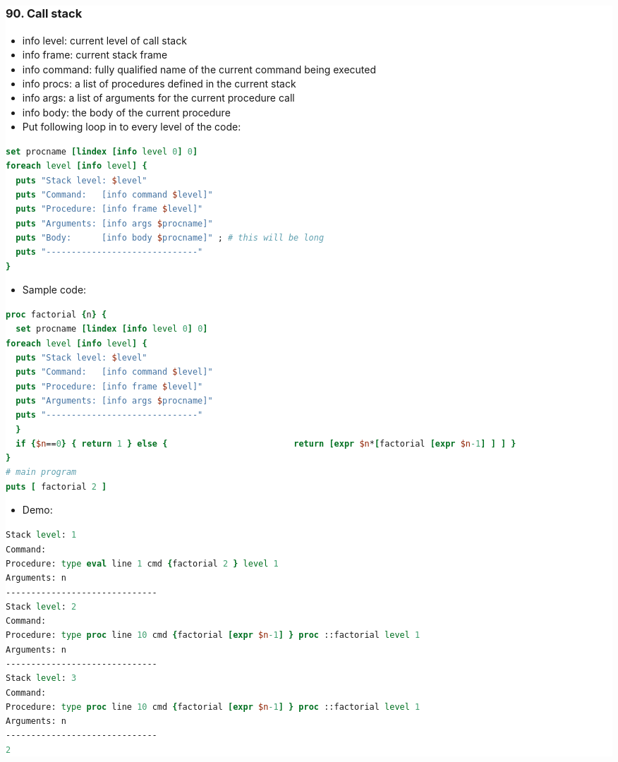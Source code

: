 ### 90. Call stack
- info level: current level of call stack
- info frame: current stack frame
- info command: fully qualified name of the current command being executed
- info procs: a list of procedures defined in the current stack
- info args: a list of arguments for the current procedure call
- info body: the body of the current procedure
- Put following loop in to every level of the code:
```tcl
set procname [lindex [info level 0] 0]
foreach level [info level] {
  puts "Stack level: $level"
  puts "Command:   [info command $level]"
  puts "Procedure: [info frame $level]"
  puts "Arguments: [info args $procname]"
  puts "Body:      [info body $procname]" ; # this will be long
  puts "------------------------------"
}
```
- Sample code:
```tcl   
proc factorial {n} { 
  set procname [lindex [info level 0] 0]
foreach level [info level] {
  puts "Stack level: $level"
  puts "Command:   [info command $level]"
  puts "Procedure: [info frame $level]"
  puts "Arguments: [info args $procname]"
  puts "------------------------------" 
  }
  if {$n==0} { return 1 } else {                         return [expr $n*[factorial [expr $n-1] ] ] }  
}
# main program
puts [ factorial 2 ]
```
- Demo:
```tcl
Stack level: 1
Command:   
Procedure: type eval line 1 cmd {factorial 2 } level 1
Arguments: n
------------------------------
Stack level: 2
Command:   
Procedure: type proc line 10 cmd {factorial [expr $n-1] } proc ::factorial level 1
Arguments: n
------------------------------
Stack level: 3
Command:   
Procedure: type proc line 10 cmd {factorial [expr $n-1] } proc ::factorial level 1
Arguments: n
------------------------------
2
```
